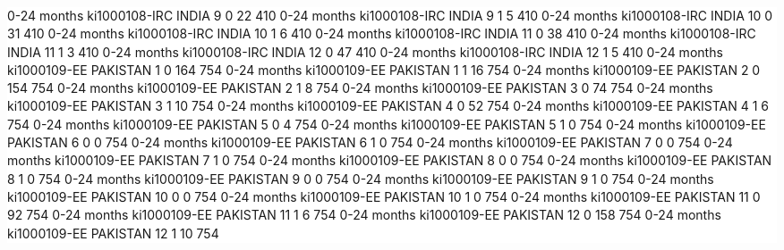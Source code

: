 0-24 months   ki1000108-IRC              INDIA                          9                0       22     410
0-24 months   ki1000108-IRC              INDIA                          9                1        5     410
0-24 months   ki1000108-IRC              INDIA                          10               0       31     410
0-24 months   ki1000108-IRC              INDIA                          10               1        6     410
0-24 months   ki1000108-IRC              INDIA                          11               0       38     410
0-24 months   ki1000108-IRC              INDIA                          11               1        3     410
0-24 months   ki1000108-IRC              INDIA                          12               0       47     410
0-24 months   ki1000108-IRC              INDIA                          12               1        5     410
0-24 months   ki1000109-EE               PAKISTAN                       1                0      164     754
0-24 months   ki1000109-EE               PAKISTAN                       1                1       16     754
0-24 months   ki1000109-EE               PAKISTAN                       2                0      154     754
0-24 months   ki1000109-EE               PAKISTAN                       2                1        8     754
0-24 months   ki1000109-EE               PAKISTAN                       3                0       74     754
0-24 months   ki1000109-EE               PAKISTAN                       3                1       10     754
0-24 months   ki1000109-EE               PAKISTAN                       4                0       52     754
0-24 months   ki1000109-EE               PAKISTAN                       4                1        6     754
0-24 months   ki1000109-EE               PAKISTAN                       5                0        4     754
0-24 months   ki1000109-EE               PAKISTAN                       5                1        0     754
0-24 months   ki1000109-EE               PAKISTAN                       6                0        0     754
0-24 months   ki1000109-EE               PAKISTAN                       6                1        0     754
0-24 months   ki1000109-EE               PAKISTAN                       7                0        0     754
0-24 months   ki1000109-EE               PAKISTAN                       7                1        0     754
0-24 months   ki1000109-EE               PAKISTAN                       8                0        0     754
0-24 months   ki1000109-EE               PAKISTAN                       8                1        0     754
0-24 months   ki1000109-EE               PAKISTAN                       9                0        0     754
0-24 months   ki1000109-EE               PAKISTAN                       9                1        0     754
0-24 months   ki1000109-EE               PAKISTAN                       10               0        0     754
0-24 months   ki1000109-EE               PAKISTAN                       10               1        0     754
0-24 months   ki1000109-EE               PAKISTAN                       11               0       92     754
0-24 months   ki1000109-EE               PAKISTAN                       11               1        6     754
0-24 months   ki1000109-EE               PAKISTAN                       12               0      158     754
0-24 months   ki1000109-EE               PAKISTAN                       12               1       10     754